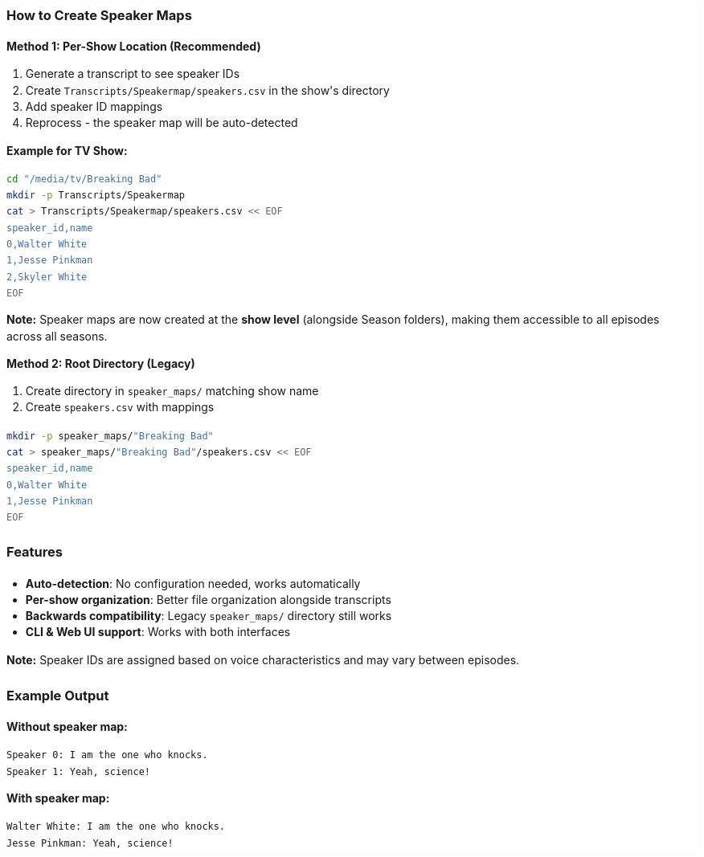 ### How to Create Speaker Maps

**Method 1: Per-Show Location (Recommended)**

1. Generate a transcript to see speaker IDs
2. Create `Transcripts/Speakermap/speakers.csv` in the show's directory
3. Add speaker ID mappings
4. Reprocess - the speaker map will be auto-detected

**Example for TV Show:**
```bash
cd "/media/tv/Breaking Bad"
mkdir -p Transcripts/Speakermap
cat > Transcripts/Speakermap/speakers.csv << EOF
speaker_id,name
0,Walter White
1,Jesse Pinkman
2,Skyler White
EOF
```

**Note:** Speaker maps are now created at the **show level** (alongside Season folders), making them accessible to all episodes across all seasons.

**Method 2: Root Directory (Legacy)**

1. Create directory in `speaker_maps/` matching show name
2. Create `speakers.csv` with mappings

```bash
mkdir -p speaker_maps/"Breaking Bad"
cat > speaker_maps/"Breaking Bad"/speakers.csv << EOF
speaker_id,name
0,Walter White
1,Jesse Pinkman
EOF
```

### Features

- **Auto-detection**: No configuration needed, works automatically
- **Per-show organization**: Better file organization alongside transcripts
- **Backwards compatibility**: Legacy `speaker_maps/` directory still works
- **CLI & Web UI support**: Works with both interfaces

**Note:** Speaker IDs are assigned based on voice characteristics and may vary between episodes.

### Example Output

**Without speaker map:**
```
Speaker 0: I am the one who knocks.
Speaker 1: Yeah, science!
```

**With speaker map:**
```
Walter White: I am the one who knocks.
Jesse Pinkman: Yeah, science!
```
